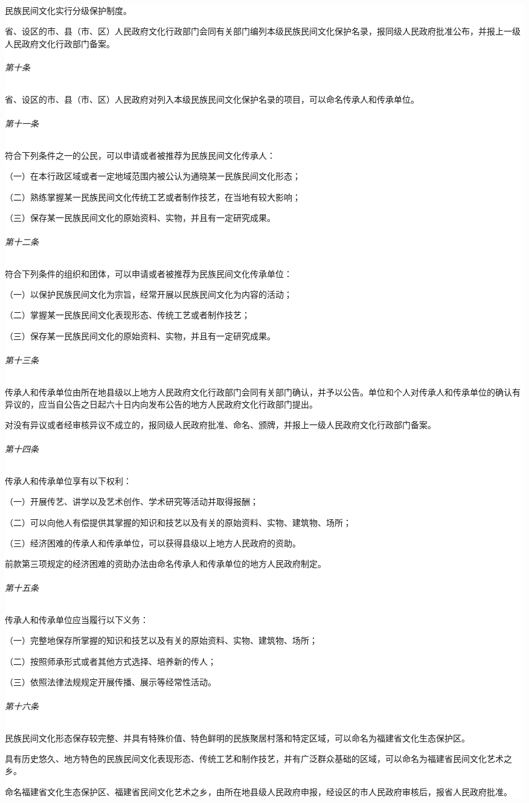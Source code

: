 民族民间文化实行分级保护制度。

省、设区的市、县（市、区）人民政府文化行政部门会同有关部门编列本级民族民间文化保护名录，报同级人民政府批准公布，并报上一级人民政府文化行政部门备案。

###### 第十条

省、设区的市、县（市、区）人民政府对列入本级民族民间文化保护名录的项目，可以命名传承人和传承单位。

###### 第十一条

符合下列条件之一的公民，可以申请或者被推荐为民族民间文化传承人：

（一）在本行政区域或者一定地域范围内被公认为通晓某一民族民间文化形态；

（二）熟练掌握某一民族民间文化传统工艺或者制作技艺，在当地有较大影响；

（三）保存某一民族民间文化的原始资料、实物，并且有一定研究成果。

###### 第十二条

符合下列条件的组织和团体，可以申请或者被推荐为民族民间文化传承单位：

（一）以保护民族民间文化为宗旨，经常开展以民族民间文化为内容的活动；

（二）掌握某一民族民间文化表现形态、传统工艺或者制作技艺；

（三）保存某一民族民间文化的原始资料、实物，并且有一定研究成果。

###### 第十三条

传承人和传承单位由所在地县级以上地方人民政府文化行政部门会同有关部门确认，并予以公告。单位和个人对传承人和传承单位的确认有异议的，应当自公告之日起六十日内向发布公告的地方人民政府文化行政部门提出。

对没有异议或者经审核异议不成立的，报同级人民政府批准、命名、颁牌，并报上一级人民政府文化行政部门备案。

###### 第十四条

传承人和传承单位享有以下权利：

（一）开展传艺、讲学以及艺术创作、学术研究等活动并取得报酬；

（二）可以向他人有偿提供其掌握的知识和技艺以及有关的原始资料、实物、建筑物、场所；

（三）经济困难的传承人和传承单位，可以获得县级以上地方人民政府的资助。

前款第三项规定的经济困难的资助办法由命名传承人和传承单位的地方人民政府制定。

###### 第十五条

传承人和传承单位应当履行以下义务：

（一）完整地保存所掌握的知识和技艺以及有关的原始资料、实物、建筑物、场所；

（二）按照师承形式或者其他方式选择、培养新的传人；

（三）依照法律法规规定开展传播、展示等经常性活动。

###### 第十六条

民族民间文化形态保存较完整、并具有特殊价值、特色鲜明的民族聚居村落和特定区域，可以命名为福建省文化生态保护区。

具有历史悠久、地方特色的民族民间文化表现形态、传统工艺和制作技艺，并有广泛群众基础的区域，可以命名为福建省民间文化艺术之乡。

命名福建省文化生态保护区、福建省民间文化艺术之乡，由所在地县级人民政府申报，经设区的市人民政府审核后，报省人民政府批准。
